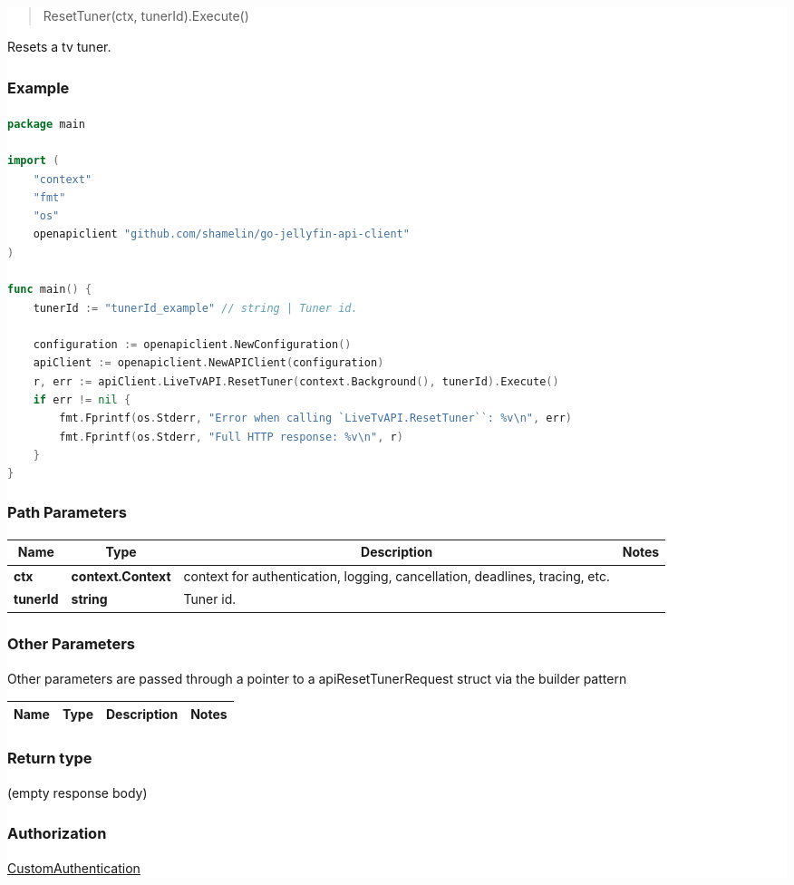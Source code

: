 > ResetTuner(ctx, tunerId).Execute()

Resets a tv tuner.

### Example

```go
package main

import (
	"context"
	"fmt"
	"os"
	openapiclient "github.com/shamelin/go-jellyfin-api-client"
)

func main() {
	tunerId := "tunerId_example" // string | Tuner id.

	configuration := openapiclient.NewConfiguration()
	apiClient := openapiclient.NewAPIClient(configuration)
	r, err := apiClient.LiveTvAPI.ResetTuner(context.Background(), tunerId).Execute()
	if err != nil {
		fmt.Fprintf(os.Stderr, "Error when calling `LiveTvAPI.ResetTuner``: %v\n", err)
		fmt.Fprintf(os.Stderr, "Full HTTP response: %v\n", r)
	}
}
```

### Path Parameters


Name | Type | Description  | Notes
------------- | ------------- | ------------- | -------------
**ctx** | **context.Context** | context for authentication, logging, cancellation, deadlines, tracing, etc.
**tunerId** | **string** | Tuner id. | 

### Other Parameters

Other parameters are passed through a pointer to a apiResetTunerRequest struct via the builder pattern


Name | Type | Description  | Notes
------------- | ------------- | ------------- | -------------


### Return type

 (empty response body)

### Authorization

[CustomAuthentication](../README.md#CustomAuthentication)
